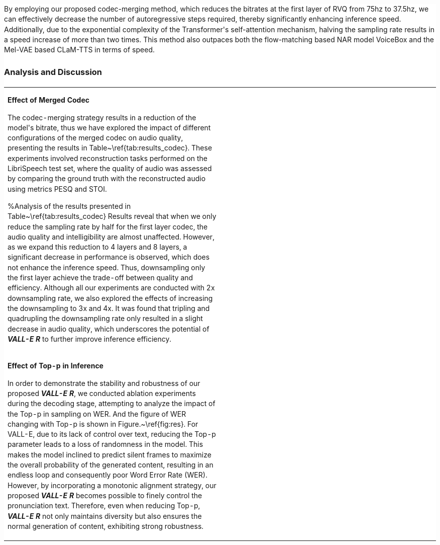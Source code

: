 By employing our proposed codec-merging method, which reduces the bitrates at the first layer of RVQ from 75hz to 37.5hz, we can effectively decrease the number of autoregressive steps required, thereby significantly enhancing inference speed.
Additionally, due to the exponential complexity of the Transformer's self-attention mechanism, halving the sampling rate results in a speed increase of more than two times.
This method also outpaces both the flow-matching based NAR model VoiceBox and the Mel-VAE based CLaM-TTS in terms of speed.

</td><td>

</td></tr></table>

### Analysis and Discussion

<table><tr><td width="50%">

**Effect of Merged Codec**

The codec-merging strategy results in a reduction of the model's bitrate, thus we have explored the impact of different configurations of the merged codec on audio quality, presenting the results in Table~\ref{tab:results_codec}.
These experiments involved reconstruction tasks performed on the LibriSpeech test set, where the quality of audio was assessed by comparing the ground truth with the reconstructed audio using metrics PESQ and STOI.

%Analysis of the results presented in Table~\ref{tab:results_codec}
Results reveal that when we only reduce the sampling rate by half for the first layer codec, the audio quality and intelligibility are almost unaffected.
However, as we expand this reduction to 4 layers and 8 layers, a significant decrease in performance is observed, which does not enhance the inference speed.
Thus, downsampling only the first layer achieve the trade-off between quality and efficiency.
Although all our experiments are conducted with 2x downsampling rate, we also explored the effects of increasing the downsampling to 3x and 4x.
It was found that tripling and quadrupling the downsampling rate only resulted in a slight decrease in audio quality, which underscores the potential of ***VALL-E R*** to further improve inference efficiency.

</td><td>

</td></tr>
<tr><td>

**Effect of Top-p in Inference**

In order to demonstrate the stability and robustness of our proposed ***VALL-E R***, we conducted ablation experiments during the decoding stage, attempting to analyze the impact of the Top-p in sampling on WER.
And the figure of WER changing with Top-p is shown in Figure.~\ref{fig:res}.
For VALL-E, due to its lack of control over text, reducing the Top-p parameter leads to a loss of randomness in the model.
This makes the model inclined to predict silent frames to maximize the overall probability of the generated content, resulting in an endless loop and consequently poor Word Error Rate (WER).
However, by incorporating a monotonic alignment strategy, our proposed ***VALL-E R*** becomes possible to finely control the pronunciation text.
Therefore, even when reducing Top-p, ***VALL-E R*** not only maintains diversity but also ensures the normal generation of content, exhibiting strong robustness.
